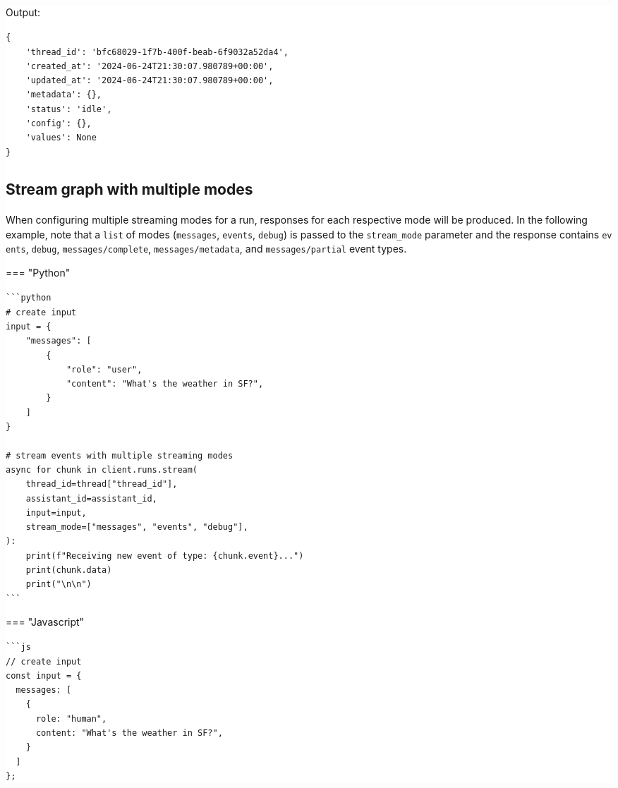 Output:

    {
        'thread_id': 'bfc68029-1f7b-400f-beab-6f9032a52da4',
        'created_at': '2024-06-24T21:30:07.980789+00:00',
        'updated_at': '2024-06-24T21:30:07.980789+00:00',
        'metadata': {},
        'status': 'idle',
        'config': {},
        'values': None
    }

## Stream graph with multiple modes

When configuring multiple streaming modes for a run, responses for each respective mode will be produced. In the following example, note that a `list` of modes (`messages`, `events`, `debug`) is passed to the `stream_mode` parameter and the response contains `events`, `debug`, `messages/complete`, `messages/metadata`, and `messages/partial` event types.

=== "Python"

    ```python
    # create input
    input = {
        "messages": [
            {
                "role": "user",
                "content": "What's the weather in SF?",
            }
        ]
    }

    # stream events with multiple streaming modes
    async for chunk in client.runs.stream(
        thread_id=thread["thread_id"],
        assistant_id=assistant_id,
        input=input,
        stream_mode=["messages", "events", "debug"],
    ):
        print(f"Receiving new event of type: {chunk.event}...")
        print(chunk.data)
        print("\n\n")
    ```

=== "Javascript"

    ```js
    // create input
    const input = {
      messages: [
        {
          role: "human",
          content: "What's the weather in SF?",
        }
      ]
    };
